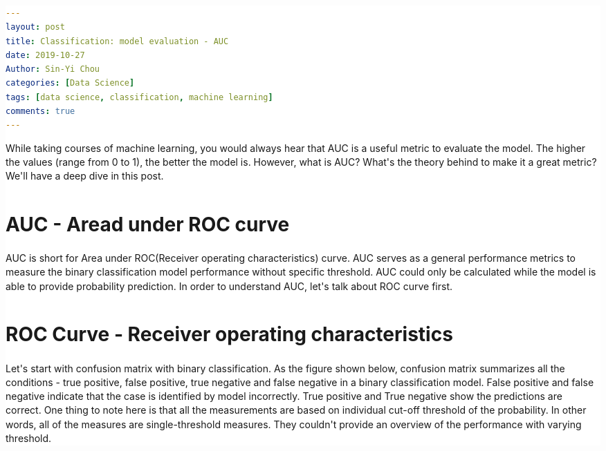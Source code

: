 ```yaml
---
layout: post
title: Classification: model evaluation - AUC
date: 2019-10-27
Author: Sin-Yi Chou
categories: [Data Science]
tags: [data science, classification, machine learning]
comments: true
---
```


While taking courses of machine learning, you would always hear that AUC is a useful metric to evaluate the model. The higher the values (range from 0 to 1), the better the model is.  However, what is AUC? What's the theory behind to make it a great metric? We'll have a deep dive in this post.

# AUC - Aread under ROC curve
AUC is short for Area under ROC(Receiver operating characteristics) curve. AUC serves as a general performance metrics to measure the binary classification model performance without specific threshold. AUC could only be calculated while the model is able to provide probability prediction. In order to understand AUC, let's talk about ROC curve first.

# ROC Curve - Receiver operating characteristics

Let's start with confusion matrix with binary classification. As the figure shown below, confusion matrix summarizes all the conditions - true positive, false positive, true negative and false negative in a binary classification model. False positive and false negative indicate that the case is identified by model incorrectly. True positive and True negative show the predictions are correct. One thing to note here is that all the measurements are based on individual cut-off threshold of the probability. In other words, all of the measures are single-threshold measures. They couldn't provide an overview of the performance with varying threshold.


<p align="center">